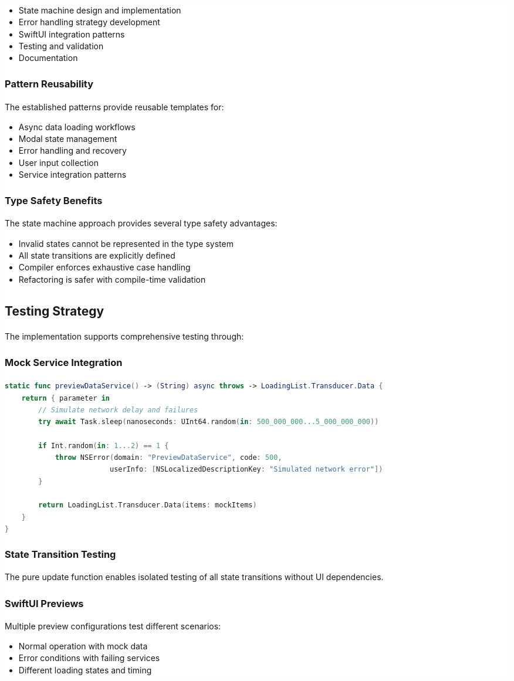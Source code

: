 - State machine design and implementation
- Error handling strategy development  
- SwiftUI integration patterns
- Testing and validation
- Documentation

### Pattern Reusability

The established patterns provide reusable templates for:

- Async data loading workflows
- Modal state management
- Error handling and recovery
- User input collection
- Service integration patterns

### Type Safety Benefits

The state machine approach provides several type safety advantages:

- Invalid states cannot be represented in the type system
- All state transitions are explicitly defined
- Compiler enforces exhaustive case handling
- Refactoring is safer with compile-time validation

## Testing Strategy

The implementation supports comprehensive testing through:

### Mock Service Integration
```swift
static func previewDataService() -> (String) async throws -> LoadingList.Transducer.Data {
    return { parameter in
        // Simulate network delay and failures
        try await Task.sleep(nanoseconds: UInt64.random(in: 500_000_000...5_000_000_000))
        
        if Int.random(in: 1...2) == 1 {
            throw NSError(domain: "PreviewDataService", code: 500, 
                         userInfo: [NSLocalizedDescriptionKey: "Simulated network error"])
        }
        
        return LoadingList.Transducer.Data(items: mockItems)
    }
}
```

### State Transition Testing
The pure update function enables isolated testing of all state transitions without UI dependencies.

### SwiftUI Previews
Multiple preview configurations test different scenarios:
- Normal operation with mock data
- Error conditions with failing services
- Different loading states and timing
